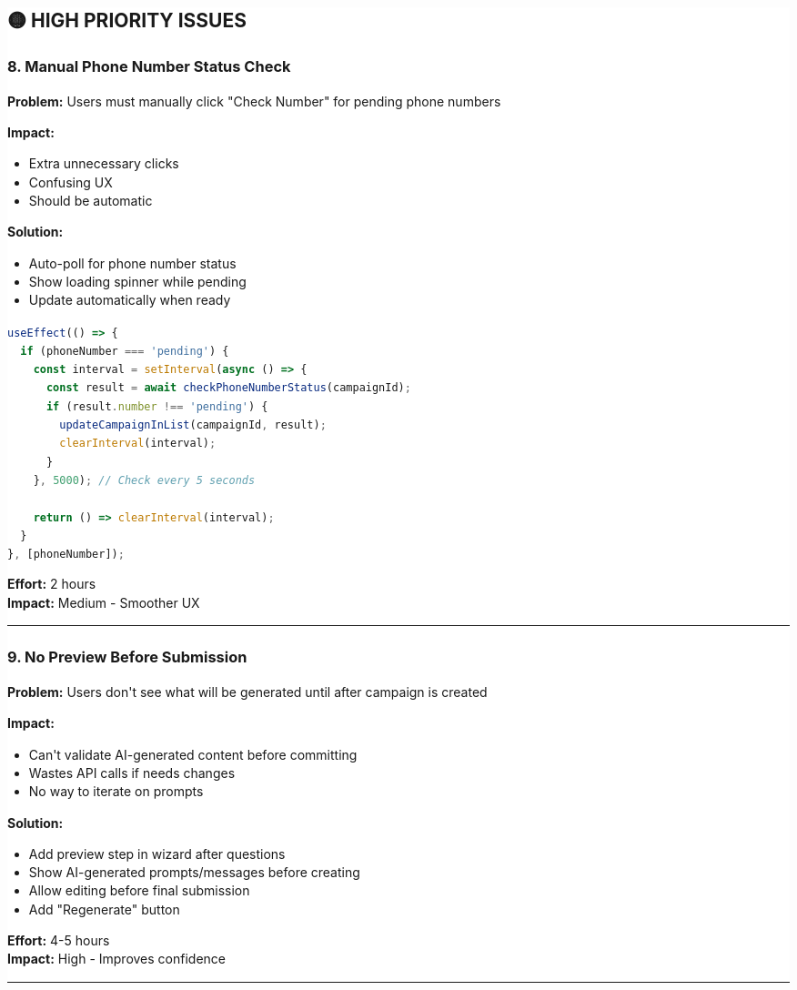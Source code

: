 ## 🟡 HIGH PRIORITY ISSUES

### 8. **Manual Phone Number Status Check**
**Problem:** Users must manually click "Check Number" for pending phone numbers

**Impact:**
- Extra unnecessary clicks
- Confusing UX
- Should be automatic

**Solution:**
- Auto-poll for phone number status
- Show loading spinner while pending
- Update automatically when ready

```typescript
useEffect(() => {
  if (phoneNumber === 'pending') {
    const interval = setInterval(async () => {
      const result = await checkPhoneNumberStatus(campaignId);
      if (result.number !== 'pending') {
        updateCampaignInList(campaignId, result);
        clearInterval(interval);
      }
    }, 5000); // Check every 5 seconds
    
    return () => clearInterval(interval);
  }
}, [phoneNumber]);
```

**Effort:** 2 hours  
**Impact:** Medium - Smoother UX

---

### 9. **No Preview Before Submission**
**Problem:** Users don't see what will be generated until after campaign is created

**Impact:**
- Can't validate AI-generated content before committing
- Wastes API calls if needs changes
- No way to iterate on prompts

**Solution:**
- Add preview step in wizard after questions
- Show AI-generated prompts/messages before creating
- Allow editing before final submission
- Add "Regenerate" button

**Effort:** 4-5 hours  
**Impact:** High - Improves confidence

---
